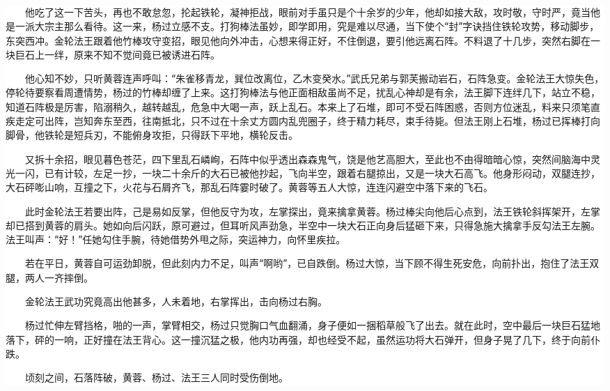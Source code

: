 　　他吃了这一下苦头，再也不敢怠忽，抡起铁轮，凝神拒战，眼前对手虽只是个十余岁的少年，他却如接大敌，攻时敬，守时严，竟当他是一派大宗主那么看待。这一来，杨过立感不支。打狗棒法虽妙，即学即用，究是难以尽通，当下使个“封”字诀挡住铁轮攻势，移动脚步，东突西冲。金轮法王跟着他竹棒攻守变招，眼见他向外冲击，心想来得正好，不住倒退，要引他远离石阵。不料退了十几步，突然右脚在一块巨石上一绊，原来不知不觉间竟已被诱进石阵。

　　他心知不妙，只听黄蓉连声呼叫：“朱雀移青龙，巽位改离位，乙木变癸水。”武氏兄弟与郭芙搬动岩石，石阵急变。金轮法王大惊失色，停轮待要察看周遭情势，杨过的竹棒却缠了上来。这打狗棒法与他正面相敌虽尚不足，扰乱心神却是有余，法王脚下连绊几下，站立不稳，知道石阵极是厉害，陷溺稍久，越转越乱，危急中大喝一声，跃上乱石。本来上了石堆，即可不受石阵困惑，否则方位迷乱，料来只须笔直疾走定可出阵，岂知奔东至西，往南抵北，只不过在十余丈方圆内乱兜圈子，终于精力耗尽，束手待毙。但法王刚上石堆，杨过已挥棒打向脚骨，他铁轮是短兵刃，不能俯身攻拒，只得跃下平地，横轮反击。

　　又拆十余招，眼见暮色苍茫，四下里乱石嶙峋，石阵中似乎透出森森鬼气，饶是他艺高胆大，至此也不由得暗暗心惊，突然间脑海中灵光一闪，已有计较，左足一抄，一块二十余斤的大石已被他抄起，飞向半空，跟着右腿掠出，又是一块大石高飞。他身形闷动，双腿连抄，大石砰嘭山响，互撞之下，火花与石屑齐飞，那乱石阵霎时破了。黄蓉等五人大惊，连连闪避空中落下来的飞石。

　　此时金轮法王若要出阵，己是易如反掌，但他反守为攻，左掌探出，竟来擒拿黄蓉。杨过棒尖向他后心点到，法王铁轮斜挥架开，左掌却已搭到黄蓉的肩头。她如向后闪跃，原可避过，但耳听风声劲急，半空中一块大石正向身后猛砸下来，只得急施大擒拿手反勾法王左腕。法王叫声：“好！”任她勾住手腕，待她借势外甩之际，突运神力，向怀里疾拉。

　　若在平日，黄蓉自可运劲卸脱，但此刻内力不足，叫声“啊哟”，已自跌倒。杨过大惊，当下顾不得生死安危，向前扑出，抱住了法王双腿，两人一齐摔倒。

　　金轮法王武功究竟高出他甚多，人未着地，右掌挥出，击向杨过右胸。

　　杨过忙伸左臂挡格，啪的一声，掌臂相交，杨过只觉胸口气血翻涌，身子便如一捆稻草般飞了出去。就在此时，空中最后一块巨石猛地落下，砰的一响，正好撞在法王背心。这一撞沉猛之极，他内功再强，却也经受不起，虽然运功将大石弹开，但身子晃了几下，终于向前仆跌。

　　顷刻之间，石落阵破，黄蓉、杨过、法王三人同时受伤倒地。
